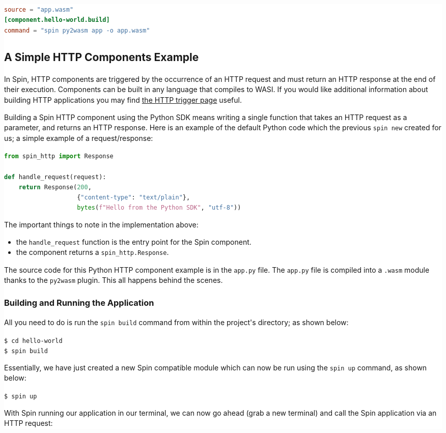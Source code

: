 ```toml
source = "app.wasm"
[component.hello-world.build]
command = "spin py2wasm app -o app.wasm"
```

## A Simple HTTP Components Example

In Spin, HTTP components are triggered by the occurrence of an HTTP request and must return an HTTP response at the end of their execution. Components can be built in any language that compiles to WASI. If you would like additional information about building HTTP applications you may find [the HTTP trigger page](./http-trigger.md) useful.

Building a Spin HTTP component using the Python SDK means writing a single function that takes an HTTP request as a parameter, and returns an HTTP response. Here is an example of the default Python code which the previous `spin new` created for us; a simple example of a request/response:

```python
from spin_http import Response

def handle_request(request):
    return Response(200,
                    {"content-type": "text/plain"},
                    bytes(f"Hello from the Python SDK", "utf-8"))
```

The important things to note in the implementation above:

- the `handle_request` function is the entry point for the Spin component.
- the component returns a `spin_http.Response`.

The source code for this Python HTTP component example is in the `app.py` file. The `app.py` file is compiled into a `.wasm` module thanks to the `py2wasm` plugin. This all happens behind the scenes. 

### Building and Running the Application

All you need to do is run the `spin build` command from within the project's directory; as shown below:



```bash
$ cd hello-world
$ spin build
```

Essentially, we have just created a new Spin compatible module which can now be run using the `spin up` command, as shown below:



```bash
$ spin up
```

With Spin running our application in our terminal, we can now go ahead (grab a new terminal) and call the Spin application via an HTTP request:

